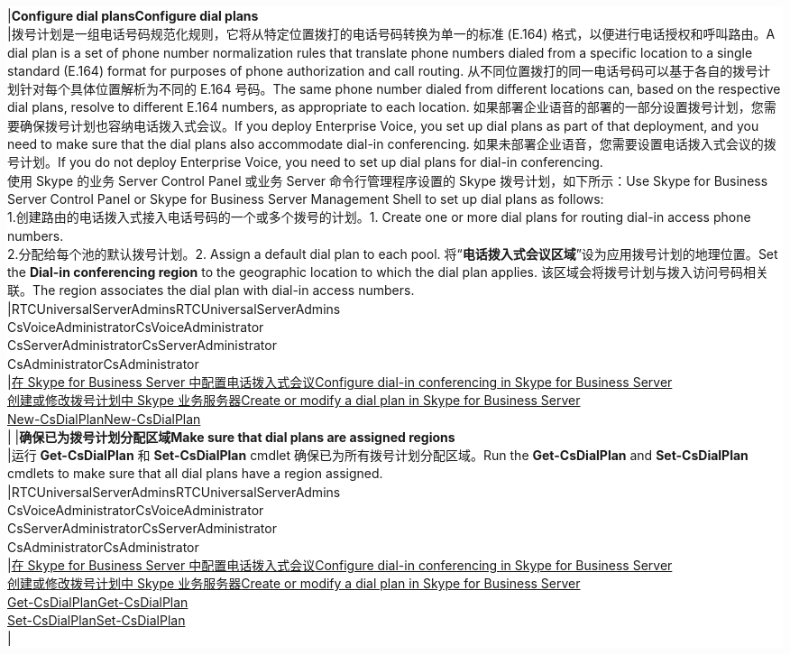 |<span data-ttu-id="cfc54-205">**Configure dial plans**</span><span class="sxs-lookup"><span data-stu-id="cfc54-205">**Configure dial plans**</span></span> <br/> |<span data-ttu-id="cfc54-206">拨号计划是一组电话号码规范化规则，它将从特定位置拨打的电话号码转换为单一的标准 (E.164) 格式，以便进行电话授权和呼叫路由。</span><span class="sxs-lookup"><span data-stu-id="cfc54-206">A dial plan is a set of phone number normalization rules that translate phone numbers dialed from a specific location to a single standard (E.164) format for purposes of phone authorization and call routing.</span></span> <span data-ttu-id="cfc54-207">从不同位置拨打的同一电话号码可以基于各自的拨号计划针对每个具体位置解析为不同的 E.164 号码。</span><span class="sxs-lookup"><span data-stu-id="cfc54-207">The same phone number dialed from different locations can, based on the respective dial plans, resolve to different E.164 numbers, as appropriate to each location.</span></span> <span data-ttu-id="cfc54-208">如果部署企业语音的部署的一部分设置拨号计划，您需要确保拨号计划也容纳电话拨入式会议。</span><span class="sxs-lookup"><span data-stu-id="cfc54-208">If you deploy Enterprise Voice, you set up dial plans as part of that deployment, and you need to make sure that the dial plans also accommodate dial-in conferencing.</span></span> <span data-ttu-id="cfc54-209">如果未部署企业语音，您需要设置电话拨入式会议的拨号计划。</span><span class="sxs-lookup"><span data-stu-id="cfc54-209">If you do not deploy Enterprise Voice, you need to set up dial plans for dial-in conferencing.</span></span>  <br/> <span data-ttu-id="cfc54-210">使用 Skype 的业务 Server Control Panel 或业务 Server 命令行管理程序设置的 Skype 拨号计划，如下所示：</span><span class="sxs-lookup"><span data-stu-id="cfc54-210">Use Skype for Business Server Control Panel or Skype for Business Server Management Shell to set up dial plans as follows:</span></span>  <br/> <span data-ttu-id="cfc54-211">1.创建路由的电话拨入式接入电话号码的一个或多个拨号的计划。</span><span class="sxs-lookup"><span data-stu-id="cfc54-211">1. Create one or more dial plans for routing dial-in access phone numbers.</span></span>  <br/> <span data-ttu-id="cfc54-212">2.分配给每个池的默认拨号计划。</span><span class="sxs-lookup"><span data-stu-id="cfc54-212">2. Assign a default dial plan to each pool.</span></span> <span data-ttu-id="cfc54-213">将“**电话拨入式会议区域**”设为应用拨号计划的地理位置。</span><span class="sxs-lookup"><span data-stu-id="cfc54-213">Set the **Dial-in conferencing region** to the geographic location to which the dial plan applies.</span></span> <span data-ttu-id="cfc54-214">该区域会将拨号计划与拨入访问号码相关联。</span><span class="sxs-lookup"><span data-stu-id="cfc54-214">The region associates the dial plan with dial-in access numbers.</span></span> <br/> |<span data-ttu-id="cfc54-215">RTCUniversalServerAdmins</span><span class="sxs-lookup"><span data-stu-id="cfc54-215">RTCUniversalServerAdmins</span></span>  <br/> <span data-ttu-id="cfc54-216">CsVoiceAdministrator</span><span class="sxs-lookup"><span data-stu-id="cfc54-216">CsVoiceAdministrator</span></span>  <br/> <span data-ttu-id="cfc54-217">CsServerAdministrator</span><span class="sxs-lookup"><span data-stu-id="cfc54-217">CsServerAdministrator</span></span>  <br/> <span data-ttu-id="cfc54-218">CsAdministrator</span><span class="sxs-lookup"><span data-stu-id="cfc54-218">CsAdministrator</span></span>  <br/> |[<span data-ttu-id="cfc54-219">在 Skype for Business Server 中配置电话拨入式会议</span><span class="sxs-lookup"><span data-stu-id="cfc54-219">Configure dial-in conferencing in Skype for Business Server</span></span>](dial-in-conferencing.md) <br/> [<span data-ttu-id="cfc54-220">创建或修改拨号计划中 Skype 业务服务器</span><span class="sxs-lookup"><span data-stu-id="cfc54-220">Create or modify a dial plan in Skype for Business Server</span></span>](../../deploy/deploy-enterprise-voice/dial-plans.md) <br/> [<span data-ttu-id="cfc54-221">New-CsDialPlan</span><span class="sxs-lookup"><span data-stu-id="cfc54-221">New-CsDialPlan</span></span>](https://docs.microsoft.com/powershell/module/skype/new-csdialplan?view=skype-ps) <br/> |
|<span data-ttu-id="cfc54-222">**确保已为拨号计划分配区域**</span><span class="sxs-lookup"><span data-stu-id="cfc54-222">**Make sure that dial plans are assigned regions**</span></span> <br/> |<span data-ttu-id="cfc54-223">运行 **Get-CsDialPlan** 和 **Set-CsDialPlan** cmdlet 确保已为所有拨号计划分配区域。</span><span class="sxs-lookup"><span data-stu-id="cfc54-223">Run the **Get-CsDialPlan** and **Set-CsDialPlan** cmdlets to make sure that all dial plans have a region assigned.</span></span> <br/> |<span data-ttu-id="cfc54-224">RTCUniversalServerAdmins</span><span class="sxs-lookup"><span data-stu-id="cfc54-224">RTCUniversalServerAdmins</span></span>  <br/> <span data-ttu-id="cfc54-225">CsVoiceAdministrator</span><span class="sxs-lookup"><span data-stu-id="cfc54-225">CsVoiceAdministrator</span></span>  <br/> <span data-ttu-id="cfc54-226">CsServerAdministrator</span><span class="sxs-lookup"><span data-stu-id="cfc54-226">CsServerAdministrator</span></span>  <br/> <span data-ttu-id="cfc54-227">CsAdministrator</span><span class="sxs-lookup"><span data-stu-id="cfc54-227">CsAdministrator</span></span>  <br/> |[<span data-ttu-id="cfc54-228">在 Skype for Business Server 中配置电话拨入式会议</span><span class="sxs-lookup"><span data-stu-id="cfc54-228">Configure dial-in conferencing in Skype for Business Server</span></span>](dial-in-conferencing.md) <br/> [<span data-ttu-id="cfc54-229">创建或修改拨号计划中 Skype 业务服务器</span><span class="sxs-lookup"><span data-stu-id="cfc54-229">Create or modify a dial plan in Skype for Business Server</span></span>](../../deploy/deploy-enterprise-voice/dial-plans.md) <br/> [<span data-ttu-id="cfc54-230">Get-CsDialPlan</span><span class="sxs-lookup"><span data-stu-id="cfc54-230">Get-CsDialPlan</span></span>](https://docs.microsoft.com/powershell/module/skype/get-csdialplan?view=skype-ps) <br/> [<span data-ttu-id="cfc54-231">Set-CsDialPlan</span><span class="sxs-lookup"><span data-stu-id="cfc54-231">Set-CsDialPlan</span></span>](https://docs.microsoft.com/powershell/module/skype/set-csdialplan?view=skype-ps) <br/> |